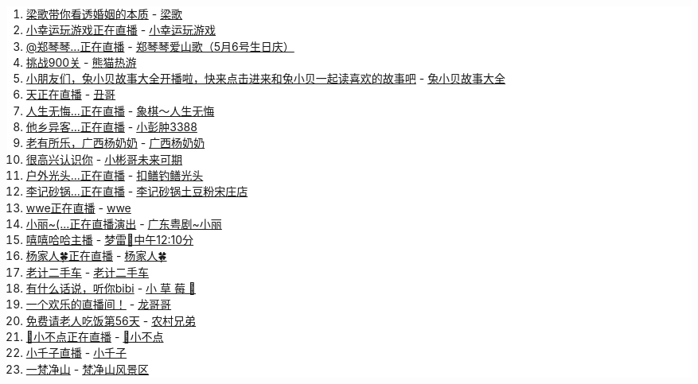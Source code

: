 1. [梁歌带你看透婚姻的本质](https://webcast.amemv.com/webcast/reflow/7093277884923513608) - [梁歌](https://www.iesdouyin.com/share/user/2256623517835520?sec_uid=MS4wLjABAAAAI72SpAFaluvGCJz6-MPYSzyHpkwWs_5IrcQsA9IRiG4JJehP6EWQgq-x3V3kY2yz)
1. [小幸运玩游戏正在直播](https://webcast.amemv.com/webcast/reflow/7093307884070636324) - [小幸运玩游戏](https://www.iesdouyin.com/share/user/624984046713806?sec_uid=MS4wLjABAAAAnPLUBRTJ3Ay88gTdjMqKUhDR4NacgRlF1llifSH4MG8)
1. [@郑琴琴...正在直播](https://webcast.amemv.com/webcast/reflow/7093342105673714444) - [郑琴琴爱山歌（5月6号生日庆）](https://www.iesdouyin.com/share/user/83220371120?sec_uid=MS4wLjABAAAAlla4r5FkPZ6q94QpBQgkyUlC3dQrvFhbhJIN4WhX_Tk)
1. [挑战900关](https://webcast.amemv.com/webcast/reflow/7093355797144554254) - [熊猫热游](https://www.iesdouyin.com/share/user/4261343428617351?sec_uid=MS4wLjABAAAAvz0GOZUT4Ldx3dN0imoq3HMKosE4RYEfcYxPD9aicSVVGdpdhx60cLHMUHD0dMzE)
1. [小朋友们，兔小贝故事大全开播啦，快来点击进来和兔小贝一起读喜欢的故事吧](https://webcast.amemv.com/webcast/reflow/7090797560942758693) - [兔小贝故事大全](https://www.iesdouyin.com/share/user/105507328452?sec_uid=MS4wLjABAAAAj51TbdHfuGhIGw1w5zkYVdn3f19gc32wn_nVN6LRp_I)
1. [天正在直播](https://webcast.amemv.com/webcast/reflow/7093351280114027303) - [丑哥](https://www.iesdouyin.com/share/user/98655826024?sec_uid=MS4wLjABAAAAxP5mM-X2_F83LPDkDGboEqOfrQx3GCVHId8GUK_OP2o)
1. [人生无悔...正在直播](https://webcast.amemv.com/webcast/reflow/7093261904256207624) - [象棋～人生无悔](https://www.iesdouyin.com/share/user/399812326339086?sec_uid=MS4wLjABAAAADGr9WEkZLJSbgI6aWNPfPECQt2VySGdqsE8sG0vWOd0)
1. [他乡异客...正在直播](https://webcast.amemv.com/webcast/reflow/7093357989893016328) - [小彭肿3388](https://www.iesdouyin.com/share/user/2730832572985111?sec_uid=MS4wLjABAAAAScbVC8cRALl-IbpXqU1oc2J2hBVuQxtD8hElMZZVaZtg__HifewiDcW0g3Xx8Hl2)
1. [老有所乐，广西杨奶奶](https://webcast.amemv.com/webcast/reflow/7093355141868374819) - [广西杨奶奶](https://www.iesdouyin.com/share/user/158799678938616?sec_uid=MS4wLjABAAAAZs9ACQhd9oibCQ56mVmigolkysnFi-yNeDSCLR4LjeA)
1. [很高兴认识你](https://webcast.amemv.com/webcast/reflow/7093317544895449869) - [小彬哥未来可期](https://www.iesdouyin.com/share/user/3003476570811191?sec_uid=MS4wLjABAAAAhv2xD1g4xHoKnIBkLxyjL8m71_jtPYu1JQzgmgYLzyX6fAfEODhgq5j5S5qB52jH)
1. [户外光头...正在直播](https://webcast.amemv.com/webcast/reflow/7093328517840030498) - [扣鳝钓鳝光头](https://www.iesdouyin.com/share/user/80946136964?sec_uid=MS4wLjABAAAA8-91L9J04qU45cwroeSZ_aL4CvttvMPMQ_9y0I0g9g0)
1. [李记砂锅...正在直播](https://webcast.amemv.com/webcast/reflow/7093357495749462797) - [李记砂锅土豆粉宋庄店](https://www.iesdouyin.com/share/user/71166957621?sec_uid=MS4wLjABAAAA2m9aZ7K9Kd85HuNChf76na3BhuXYovr_VbFE7DdRqNs)
1. [wwe正在直播](https://webcast.amemv.com/webcast/reflow/7093355667624364811) - [wwe](https://www.iesdouyin.com/share/user/3913916846189608?sec_uid=MS4wLjABAAAALo_V7i38-TC2xwoetty5WcSU6NY5FqeflqebT42hLDBGFsAtAA0VWUsXSgk0xxJl)
1. [小丽~(...正在直播演出](https://webcast.amemv.com/webcast/reflow/7093359985547070238) - [广东粤剧~小丽](https://www.iesdouyin.com/share/user/180749684450440?sec_uid=MS4wLjABAAAAR5Eu9ysnIr2xa-n1F4p3jVXJlBUH7jlxKP-4oYogiHc)
1. [嘻嘻哈哈主播](https://webcast.amemv.com/webcast/reflow/7093357334193359647) - [梦雷🎤中午12:10分](https://www.iesdouyin.com/share/user/2871574229424285?sec_uid=MS4wLjABAAAARxdQOyEkdp1Vzw44XQtZHJm0qwRPJAcjvWHe2P9KssAdKroce0ow6jYN8c4Dt1vG)
1. [杨家人🍀正在直播](https://webcast.amemv.com/webcast/reflow/7093351990652357410) - [杨家人🍀](https://www.iesdouyin.com/share/user/110381018014?sec_uid=MS4wLjABAAAAZ_PnCpUYt45RrGrjrDW0HbRR3BnFacN2ABYJLex-cSk)
1. [老计二手车](https://webcast.amemv.com/webcast/reflow/7093358838451473190) - [老计二手车](https://www.iesdouyin.com/share/user/382268234273005?sec_uid=MS4wLjABAAAApolXxiOfN5vHutkzgBZ9AT3_8LUecWZCW6MPVgVmBPg)
1. [有什么话说，听你bibi](https://webcast.amemv.com/webcast/reflow/7093330074229213986) - [小 草 莓 🍓](https://www.iesdouyin.com/share/user/67358241182?sec_uid=MS4wLjABAAAAZwWSoxzrAs45S8DBUiOHML96oS8WRFz7ZxRkkv6cYe4)
1. [一个欢乐的直播间！](https://webcast.amemv.com/webcast/reflow/7093358737292921630) - [龙哥哥](https://www.iesdouyin.com/share/user/60632371662?sec_uid=MS4wLjABAAAAG2A3ujWos4RLe8XDnbLUt23LnOHmLuJ_H3B71B1nXaY)
1. [免费请老人吃饭第56天](https://webcast.amemv.com/webcast/reflow/7093360121820039968) - [农村兄弟](https://www.iesdouyin.com/share/user/74329638042?sec_uid=MS4wLjABAAAAKqcWX9tDKTLStPW4gOfkz9dNoigRyXfftcOWaWNbDoo)
1. [🌺小不点正在直播](https://webcast.amemv.com/webcast/reflow/7093339946492840718) - [🌺小不点](https://www.iesdouyin.com/share/user/4503666108776750?sec_uid=MS4wLjABAAAAWyQnCLJhgk41Vw3X9_T7I1iDkOa5_ngUAuC-EIry3J4WxN15pFNX3Q6VmWIr3azW)
1. [小千子直播](https://webcast.amemv.com/webcast/reflow/7093346993107389221) - [小千子](https://www.iesdouyin.com/share/user/61124921598?sec_uid=MS4wLjABAAAAB-rdyhr31jTA-THImbBzp1x93WHmXc5ZXAgUejrAZmY)
1. [一梵净山](https://webcast.amemv.com/webcast/reflow/7093360511781276428) - [梵净山风景区](https://www.iesdouyin.com/share/user/98153818856?sec_uid=MS4wLjABAAAAYBNIQYkSToFj7f9ERTBQleaFZNEzwsiCQmZ8NJ6oap0)